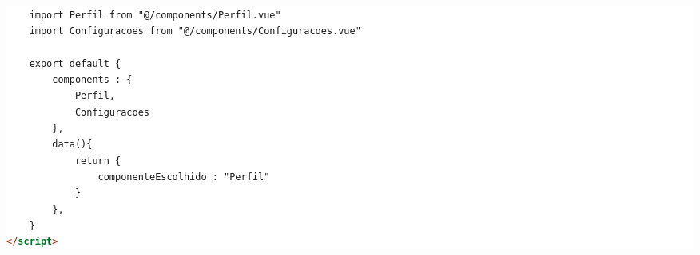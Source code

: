 ```html
    import Perfil from "@/components/Perfil.vue"
    import Configuracoes from "@/components/Configuracoes.vue"

    export default {
        components : {
            Perfil,
            Configuracoes
        },
        data(){
            return {
                componenteEscolhido : "Perfil"
            }
        },
    }
</script>
```
